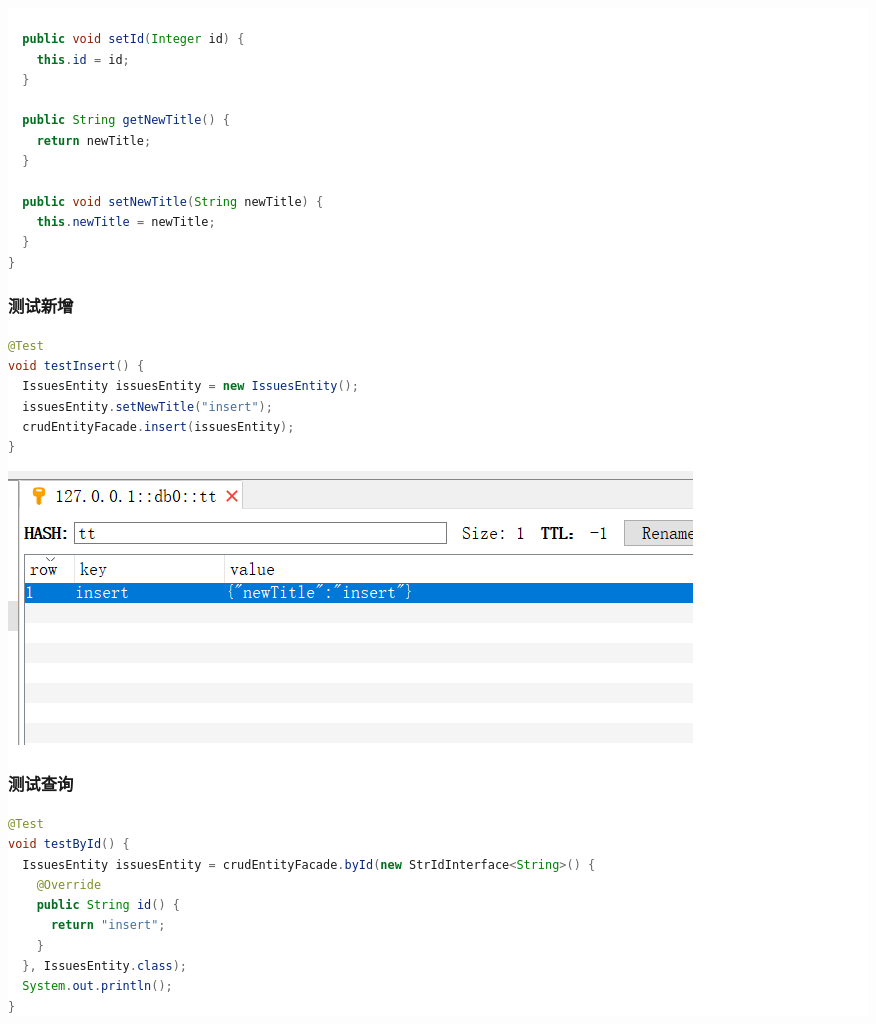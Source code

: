 ```java

  public void setId(Integer id) {
    this.id = id;
  }

  public String getNewTitle() {
    return newTitle;
  }

  public void setNewTitle(String newTitle) {
    this.newTitle = newTitle;
  }
}
```

### 测试新增

```java
@Test
void testInsert() {
  IssuesEntity issuesEntity = new IssuesEntity();
  issuesEntity.setNewTitle("insert");
  crudEntityFacade.insert(issuesEntity);
}
```

![image-20200819085216963](images/image-20200819085216963.png)



### 测试查询



```java
@Test
void testById() {
  IssuesEntity issuesEntity = crudEntityFacade.byId(new StrIdInterface<String>() {
    @Override
    public String id() {
      return "insert";
    }
  }, IssuesEntity.class);
  System.out.println();
}
```
